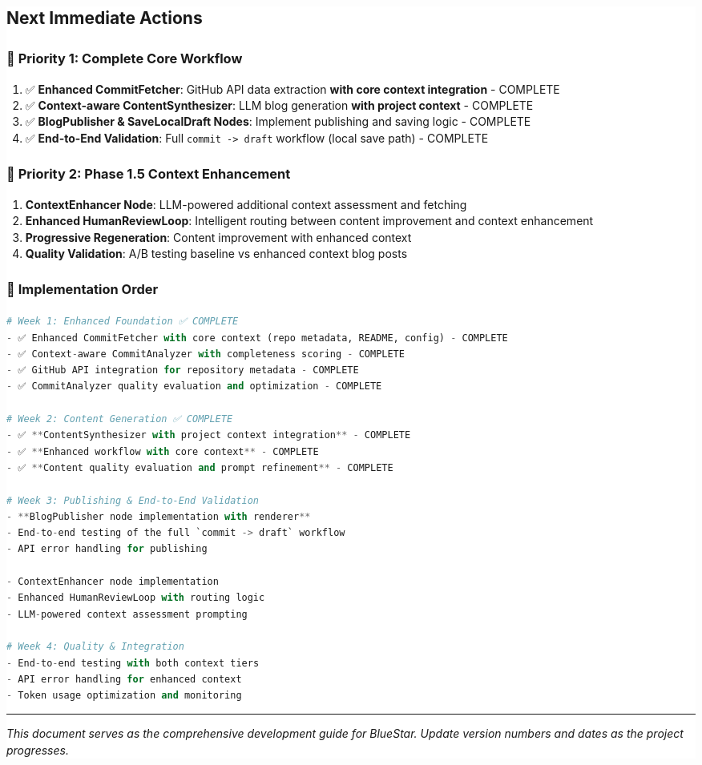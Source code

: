 
## Next Immediate Actions

### 🚀 **Priority 1: Complete Core Workflow**
1. ✅ **Enhanced CommitFetcher**: GitHub API data extraction **with core context integration** - COMPLETE
2. ✅ **Context-aware ContentSynthesizer**: LLM blog generation **with project context** - COMPLETE
3. ✅ **BlogPublisher & SaveLocalDraft Nodes**: Implement publishing and saving logic - COMPLETE
4. ✅ **End-to-End Validation**: Full `commit -> draft` workflow (local save path) - COMPLETE


### 🚀 **Priority 2: Phase 1.5 Context Enhancement**
1. **ContextEnhancer Node**: LLM-powered additional context assessment and fetching
2. **Enhanced HumanReviewLoop**: Intelligent routing between content improvement and context enhancement
3. **Progressive Regeneration**: Content improvement with enhanced context
4. **Quality Validation**: A/B testing baseline vs enhanced context blog posts

### 📝 **Implementation Order**
```python
# Week 1: Enhanced Foundation ✅ COMPLETE
- ✅ Enhanced CommitFetcher with core context (repo metadata, README, config) - COMPLETE
- ✅ Context-aware CommitAnalyzer with completeness scoring - COMPLETE
- ✅ GitHub API integration for repository metadata - COMPLETE
- ✅ CommitAnalyzer quality evaluation and optimization - COMPLETE

# Week 2: Content Generation ✅ COMPLETE
- ✅ **ContentSynthesizer with project context integration** - COMPLETE
- ✅ **Enhanced workflow with core context** - COMPLETE
- ✅ **Content quality evaluation and prompt refinement** - COMPLETE

# Week 3: Publishing & End-to-End Validation
- **BlogPublisher node implementation with renderer**
- End-to-end testing of the full `commit -> draft` workflow
- API error handling for publishing

- ContextEnhancer node implementation
- Enhanced HumanReviewLoop with routing logic
- LLM-powered context assessment prompting

# Week 4: Quality & Integration
- End-to-end testing with both context tiers
- API error handling for enhanced context
- Token usage optimization and monitoring
```

---

*This document serves as the comprehensive development guide for BlueStar. Update version numbers and dates as the project progresses.* 